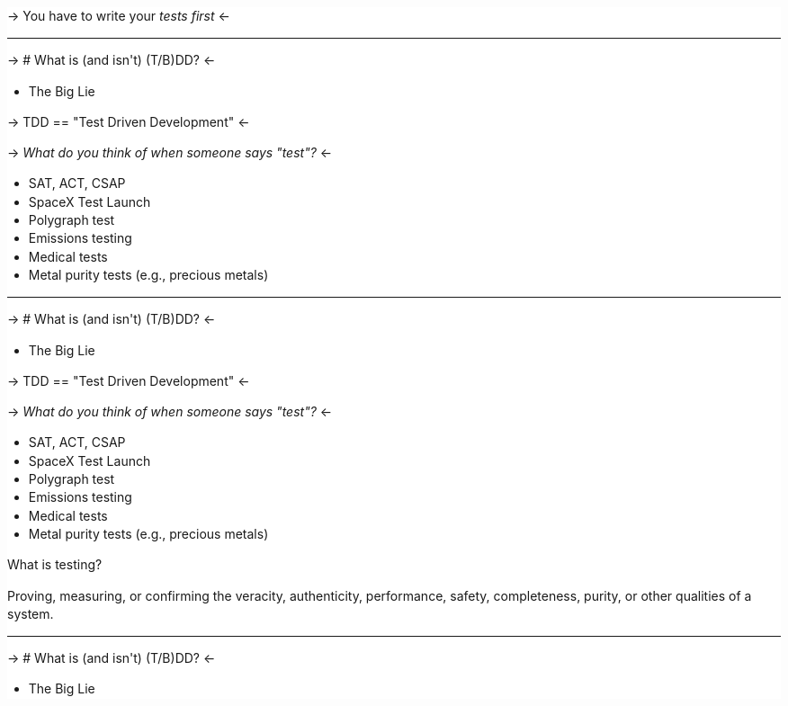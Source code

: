 -> You have to write your *tests first* <-

--------------------------------------------------------------------------------





-> # What is (and isn't) (T/B)DD? <-

* The Big Lie



-> TDD == "Test Driven Development" <-

-> *What do you think of when someone says "test"?* <-


* SAT, ACT, CSAP
* SpaceX Test Launch
* Polygraph test
* Emissions testing
* Medical tests
* Metal purity tests (e.g., precious metals)

--------------------------------------------------------------------------------





-> # What is (and isn't) (T/B)DD? <-

* The Big Lie



-> TDD == "Test Driven Development" <-

-> *What do you think of when someone says "test"?* <-


* SAT, ACT, CSAP
* SpaceX Test Launch
* Polygraph test
* Emissions testing
* Medical tests
* Metal purity tests (e.g., precious metals)


What is testing?

Proving, measuring, or confirming the veracity, authenticity, performance,
safety, completeness, purity, or other qualities of a system.

--------------------------------------------------------------------------------





-> # What is (and isn't) (T/B)DD? <-

* The Big Lie


